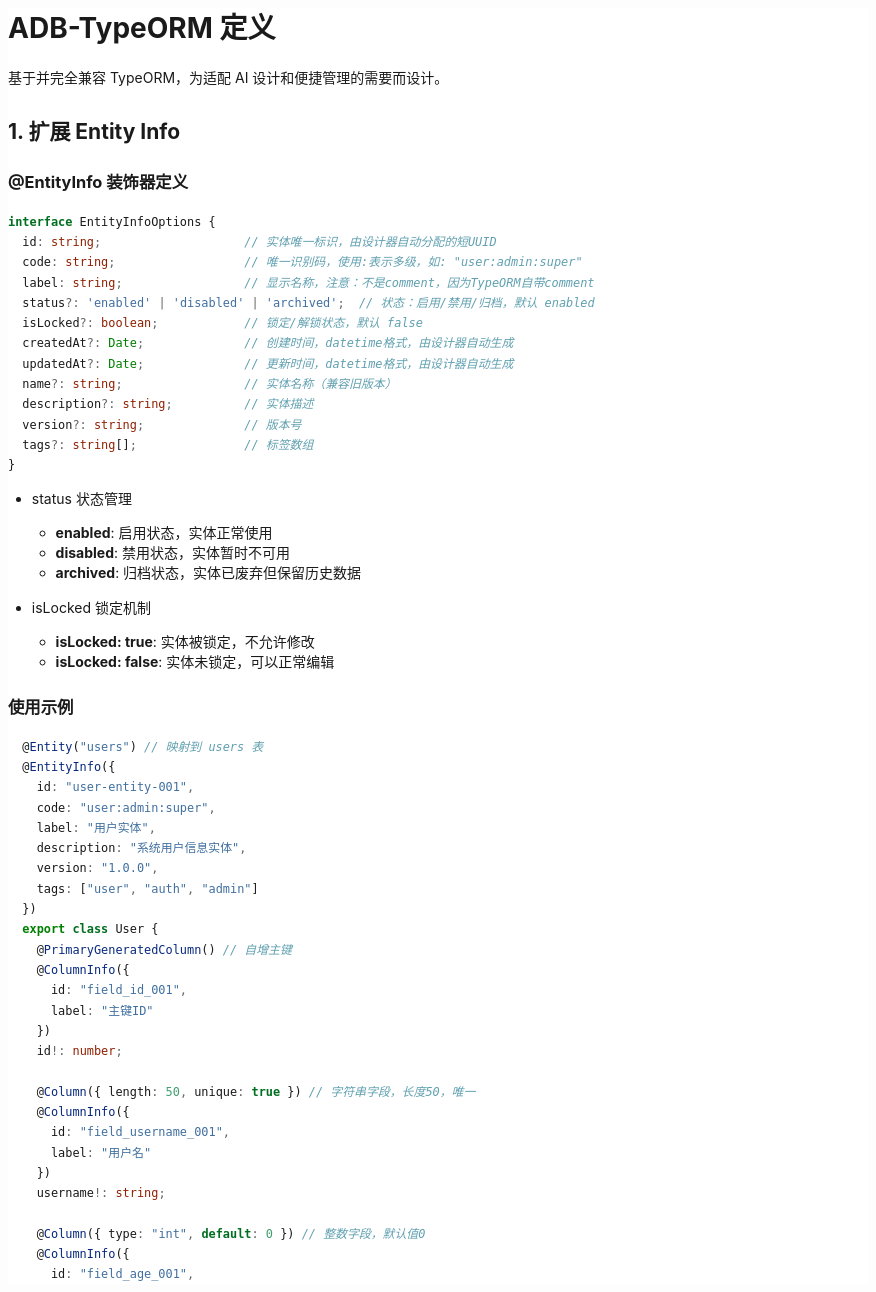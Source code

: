# ADB-TypeORM 定义

基于并完全兼容 TypeORM，为适配 AI 设计和便捷管理的需要而设计。

## 1. 扩展 Entity Info

### @EntityInfo 装饰器定义

```typescript
interface EntityInfoOptions {
  id: string;                    // 实体唯一标识，由设计器自动分配的短UUID
  code: string;                  // 唯一识别码，使用:表示多级，如: "user:admin:super"
  label: string;                 // 显示名称，注意：不是comment，因为TypeORM自带comment
  status?: 'enabled' | 'disabled' | 'archived';  // 状态：启用/禁用/归档，默认 enabled
  isLocked?: boolean;            // 锁定/解锁状态，默认 false
  createdAt?: Date;              // 创建时间，datetime格式，由设计器自动生成
  updatedAt?: Date;              // 更新时间，datetime格式，由设计器自动生成
  name?: string;                 // 实体名称（兼容旧版本）
  description?: string;          // 实体描述
  version?: string;              // 版本号
  tags?: string[];               // 标签数组
}
```

- status 状态管理
  - **enabled**: 启用状态，实体正常使用
  - **disabled**: 禁用状态，实体暂时不可用
  - **archived**: 归档状态，实体已废弃但保留历史数据

- isLocked 锁定机制
  - **isLocked: true**: 实体被锁定，不允许修改
  - **isLocked: false**: 实体未锁定，可以正常编辑


### 使用示例

```typescript 
  @Entity("users") // 映射到 users 表
  @EntityInfo({
    id: "user-entity-001",
    code: "user:admin:super",
    label: "用户实体",
    description: "系统用户信息实体",
    version: "1.0.0",
    tags: ["user", "auth", "admin"]
  })
  export class User {
    @PrimaryGeneratedColumn() // 自增主键
    @ColumnInfo({
      id: "field_id_001",
      label: "主键ID"
    })
    id!: number;

    @Column({ length: 50, unique: true }) // 字符串字段，长度50，唯一
    @ColumnInfo({
      id: "field_username_001",
      label: "用户名"
    })
    username!: string;

    @Column({ type: "int", default: 0 }) // 整数字段，默认值0
    @ColumnInfo({
      id: "field_age_001",
```